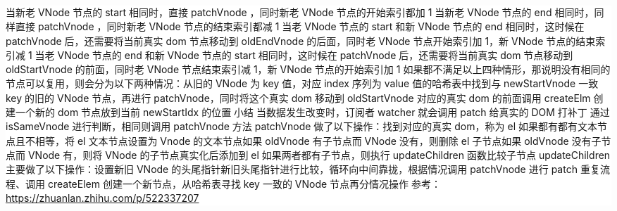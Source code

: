当新老 VNode 节点的 start 相同时，直接 patchVnode ，同时新老 VNode 节点的开始索引都加 1
当新老 VNode 节点的 end 相同时，同样直接 patchVnode ，同时新老 VNode 节点的结束索引都减 1
当老 VNode 节点的 start 和新 VNode 节点的 end 相同时，这时候在 patchVnode 后，还需要将当前真实 dom 节点移动到 oldEndVnode 的后面，同时老 VNode 节点开始索引加 1，新 VNode 节点的结束索引减 1
当老 VNode 节点的 end 和新 VNode 节点的 start 相同时，这时候在 patchVnode 后，还需要将当前真实 dom 节点移动到 oldStartVnode 的前面，同时老 VNode 节点结束索引减 1，新 VNode 节点的开始索引加 1
如果都不满足以上四种情形，那说明没有相同的节点可以复用，则会分为以下两种情况：从旧的 VNode 为 key 值，对应 index 序列为 value 值的哈希表中找到与 newStartVnode 一致 key 的旧的 VNode 节点，再进行 patchVnode，同时将这个真实 dom 移动到 oldStartVnode 对应的真实 dom 的前面调用 createElm 创建一个新的 dom 节点放到当前 newStartIdx 的位置
小结
当数据发生改变时，订阅者 watcher 就会调用 patch 给真实的 DOM 打补丁
通过 isSameVnode 进行判断，相同则调用 patchVnode 方法
patchVnode 做了以下操作：找到对应的真实 dom，称为 el 如果都有都有文本节点且不相等，将 el 文本节点设置为 Vnode 的文本节点如果 oldVnode 有子节点而 VNode 没有，则删除 el 子节点如果 oldVnode 没有子节点而 VNode 有，则将 VNode 的子节点真实化后添加到 el 如果两者都有子节点，则执行 updateChildren 函数比较子节点
updateChildren 主要做了以下操作：设置新旧 VNode 的头尾指针新旧头尾指针进行比较，循环向中间靠拢，根据情况调用 patchVnode 进行 patch 重复流程、调用 createElem 创建一个新节点，从哈希表寻找 key 一致的 VNode 节点再分情况操作
参考：https://zhuanlan.zhihu.com/p/522337207
